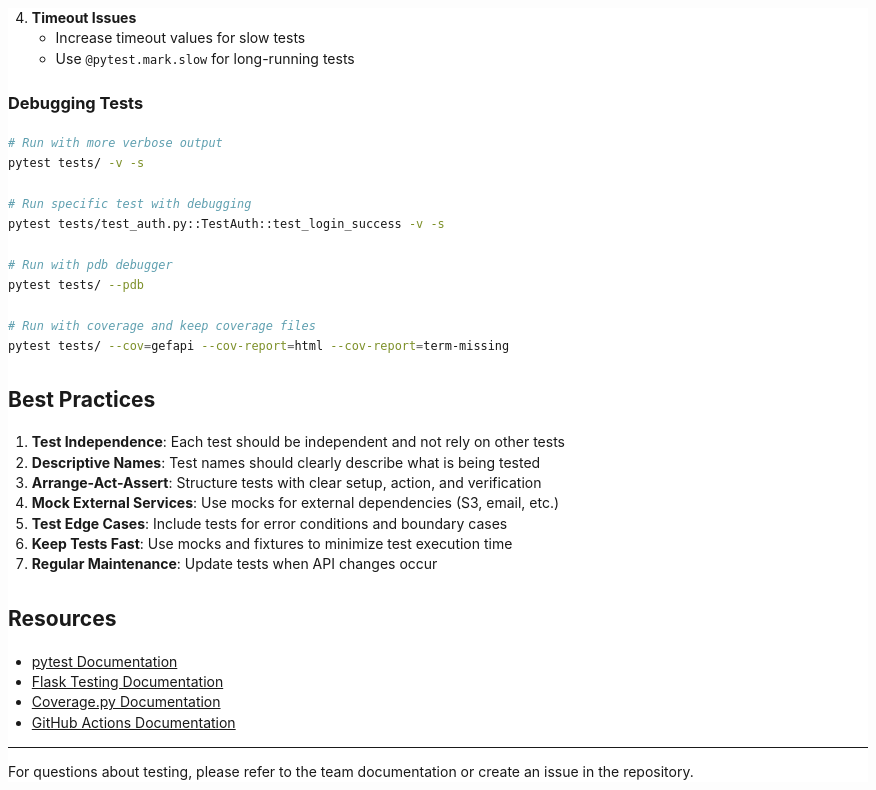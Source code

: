 4. **Timeout Issues**
   - Increase timeout values for slow tests
   - Use `@pytest.mark.slow` for long-running tests

### Debugging Tests
```bash
# Run with more verbose output
pytest tests/ -v -s

# Run specific test with debugging
pytest tests/test_auth.py::TestAuth::test_login_success -v -s

# Run with pdb debugger
pytest tests/ --pdb

# Run with coverage and keep coverage files
pytest tests/ --cov=gefapi --cov-report=html --cov-report=term-missing
```

## Best Practices

1. **Test Independence**: Each test should be independent and not rely on other tests
2. **Descriptive Names**: Test names should clearly describe what is being tested
3. **Arrange-Act-Assert**: Structure tests with clear setup, action, and verification
4. **Mock External Services**: Use mocks for external dependencies (S3, email, etc.)
5. **Test Edge Cases**: Include tests for error conditions and boundary cases
6. **Keep Tests Fast**: Use mocks and fixtures to minimize test execution time
7. **Regular Maintenance**: Update tests when API changes occur

## Resources

- [pytest Documentation](https://docs.pytest.org/)
- [Flask Testing Documentation](https://flask.palletsprojects.com/en/2.0.x/testing/)
- [Coverage.py Documentation](https://coverage.readthedocs.io/)
- [GitHub Actions Documentation](https://docs.github.com/en/actions)

---

For questions about testing, please refer to the team documentation or create an issue in the repository.
